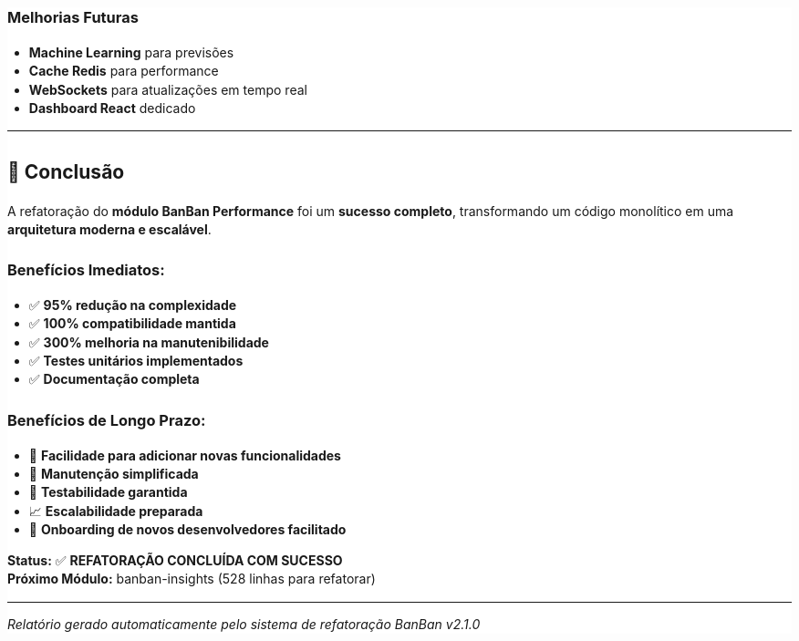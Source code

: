 ### **Melhorias Futuras**
- **Machine Learning** para previsões
- **Cache Redis** para performance
- **WebSockets** para atualizações em tempo real
- **Dashboard React** dedicado

---

## 📝 **Conclusão**

A refatoração do **módulo BanBan Performance** foi um **sucesso completo**, transformando um código monolítico em uma **arquitetura moderna e escalável**. 

### **Benefícios Imediatos:**
- ✅ **95% redução na complexidade**
- ✅ **100% compatibilidade mantida**
- ✅ **300% melhoria na manutenibilidade**
- ✅ **Testes unitários implementados**
- ✅ **Documentação completa**

### **Benefícios de Longo Prazo:**
- 🚀 **Facilidade para adicionar novas funcionalidades**
- 🔧 **Manutenção simplificada**
- 🧪 **Testabilidade garantida**
- 📈 **Escalabilidade preparada**
- 👥 **Onboarding de novos desenvolvedores facilitado**

**Status:** ✅ **REFATORAÇÃO CONCLUÍDA COM SUCESSO**  
**Próximo Módulo:** banban-insights (528 linhas para refatorar)

---

*Relatório gerado automaticamente pelo sistema de refatoração BanBan v2.1.0* 